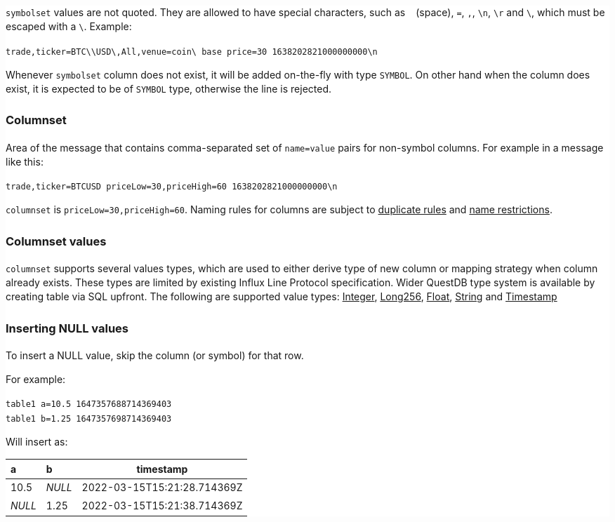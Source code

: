 `symbolset` values are not quoted. They are allowed to have special characters,
such as ` ` (space), `=`, `,`, `\n`, `\r` and `\`, which must be escaped with a
`\`. Example:

```shell
trade,ticker=BTC\\USD\,All,venue=coin\ base price=30 1638202821000000000\n
```

Whenever `symbolset` column does not exist, it will be added on-the-fly with
type `SYMBOL`. On other hand when the column does exist, it is expected to be of
`SYMBOL` type, otherwise the line is rejected.

### Columnset

Area of the message that contains comma-separated set of `name=value` pairs for
non-symbol columns. For example in a message like this:

```shell
trade,ticker=BTCUSD priceLow=30,priceHigh=60 1638202821000000000\n
```

`columnset` is `priceLow=30,priceHigh=60`. Naming rules for columns are subject
to [duplicate rules](#duplicate-column-names) and
[name restrictions](#name-restrictions).

### Columnset values

`columnset` supports several values types, which are used to either derive type
of new column or mapping strategy when column already exists. These types are
limited by existing Influx Line Protocol specification. Wider QuestDB type
system is available by creating table via SQL upfront. The following are
supported value types:
[Integer](/docs/reference/api/ilp/columnset-types#integer),
[Long256](/docs/reference/api/ilp/columnset-types#long256),
[Float](/docs/reference/api/ilp/columnset-types#float),
[String](/docs/reference/api/ilp/columnset-types#string) and
[Timestamp](/docs/reference/api/ilp/columnset-types#timestamp)

### Inserting NULL values

To insert a NULL value, skip the column (or symbol) for that row.

For example:

```text
table1 a=10.5 1647357688714369403
table1 b=1.25 1647357698714369403
```

Will insert as:

| a      | b      | timestamp                   |
| :----- | :----- | --------------------------- |
| 10.5   | _NULL_ | 2022-03-15T15:21:28.714369Z |
| _NULL_ | 1.25   | 2022-03-15T15:21:38.714369Z |
